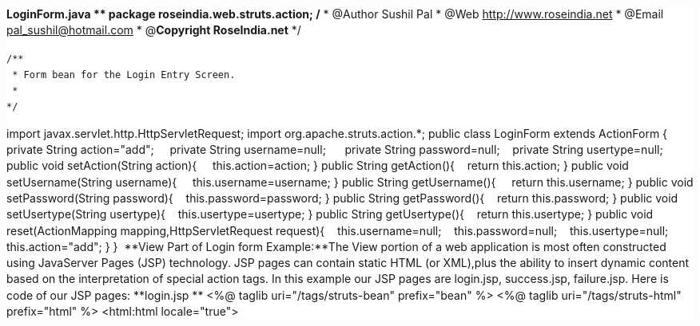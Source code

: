 **LoginForm.java **
package roseindia.web.struts.action;
/**
* @Author Sushil Pal
* @Web http://www.roseindia.net
* @Email [pal_sushil@hotmail.com](mailto:pal_sushil@hotmail.com;deepak@roseindia.net)
* @**Copyright RoseIndia.net**
*/
```
/**
 * Form bean for the Login Entry Screen.
 *
*/
```
import javax.servlet.http.HttpServletRequest;
import org.apache.struts.action.*;
public class LoginForm extends ActionForm
{
    private String action="add";
    private String username=null; 
    private String password=null;
   private String usertype=null;
public void setAction(String action){
    this.action=action;
}
public String getAction(){
   return this.action;
} 
public void setUsername(String username){
    this.username=username;
}
public String getUsername(){
    return this.username;
}
public void setPassword(String password){
   this.password=password;
}
public String getPassword(){
   return this.password;
}
public void setUsertype(String usertype){
   this.usertype=usertype;
}
public String getUsertype(){
   return this.usertype;
}
public void reset(ActionMapping mapping,HttpServletRequest request){
   this.username=null;
   this.password=null;
   this.usertype=null;
   this.action="add";
}
}  
**View Part of Login form Example:**The View portion of a web application is most often constructed using JavaServer Pages (JSP) technology. JSP pages can contain static HTML (or XML),plus the ability to insert dynamic content based on the interpretation of special action tags.
In this example our JSP pages are login.jsp, success.jsp, failure.jsp. Here is code of our JSP pages:
**login.jsp **
<%@ taglib uri="/tags/struts-bean" prefix="bean" %>
<%@ taglib uri="/tags/struts-html" prefix="html" %>
<html:html locale="true">
<head>
<title><bean:message key="welcome.title"/></title>